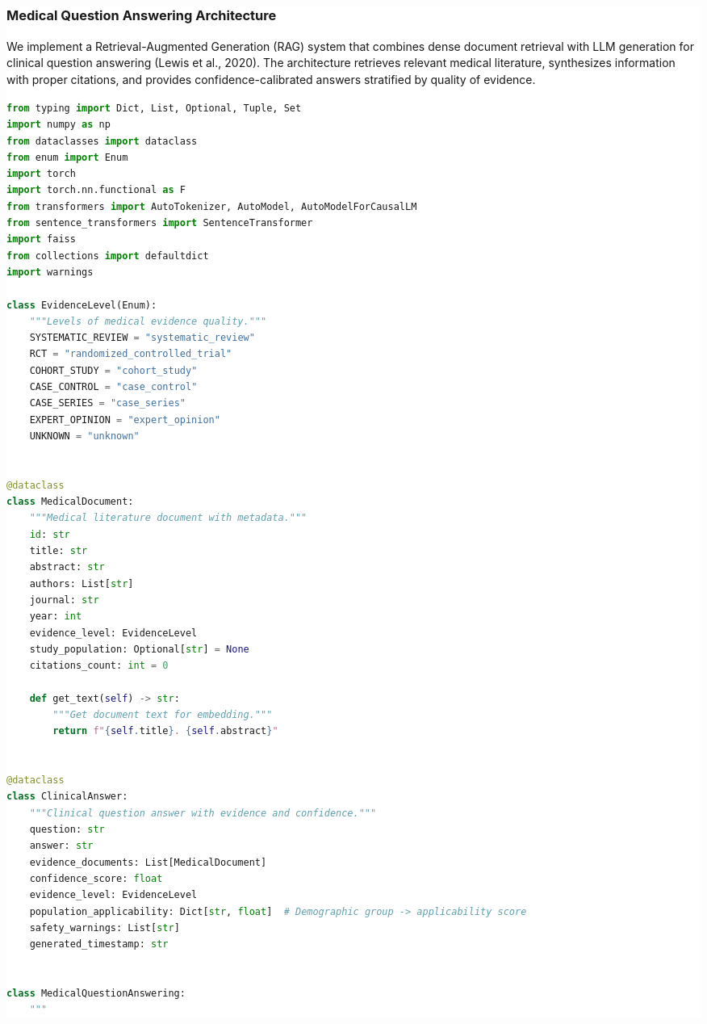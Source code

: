 ### Medical Question Answering Architecture

We implement a Retrieval-Augmented Generation (RAG) system that combines dense document retrieval with LLM generation for clinical question answering (Lewis et al., 2020). The architecture retrieves relevant medical literature, synthesizes information with proper citations, and provides confidence-calibrated answers stratified by quality of evidence.

```python
from typing import Dict, List, Optional, Tuple, Set
import numpy as np
from dataclasses import dataclass
from enum import Enum
import torch
import torch.nn.functional as F
from transformers import AutoTokenizer, AutoModel, AutoModelForCausalLM
from sentence_transformers import SentenceTransformer
import faiss
from collections import defaultdict
import warnings

class EvidenceLevel(Enum):
    """Levels of medical evidence quality."""
    SYSTEMATIC_REVIEW = "systematic_review"
    RCT = "randomized_controlled_trial"
    COHORT_STUDY = "cohort_study"
    CASE_CONTROL = "case_control"
    CASE_SERIES = "case_series"
    EXPERT_OPINION = "expert_opinion"
    UNKNOWN = "unknown"


@dataclass
class MedicalDocument:
    """Medical literature document with metadata."""
    id: str
    title: str
    abstract: str
    authors: List[str]
    journal: str
    year: int
    evidence_level: EvidenceLevel
    study_population: Optional[str] = None
    citations_count: int = 0
    
    def get_text(self) -> str:
        """Get document text for embedding."""
        return f"{self.title}. {self.abstract}"


@dataclass
class ClinicalAnswer:
    """Clinical question answer with evidence and confidence."""
    question: str
    answer: str
    evidence_documents: List[MedicalDocument]
    confidence_score: float
    evidence_level: EvidenceLevel
    population_applicability: Dict[str, float]  # Demographic group -> applicability score
    safety_warnings: List[str]
    generated_timestamp: str


class MedicalQuestionAnswering:
    """
```